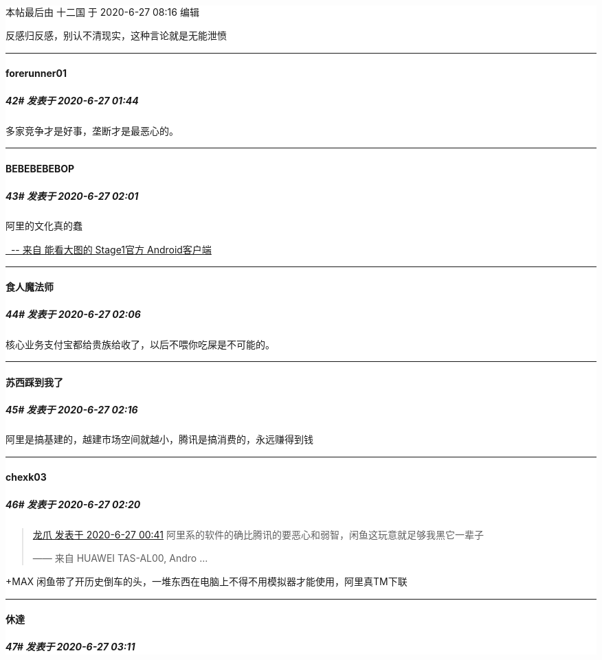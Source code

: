 
 本帖最后由 十二国 于 2020-6-27 08:16 编辑 

反感归反感，别认不清现实，这种言论就是无能泄愤


-----

####  forerunner01  
##### 42#       发表于 2020-6-27 01:44


多家竞争才是好事，垄断才是最恶心的。


-----

####  BEBEBEBEBOP  
##### 43#       发表于 2020-6-27 02:01


阿里的文化真的蠢

[  -- 来自 能看大图的 Stage1官方 Android客户端](https://www.coolapk.com/apk/140634)


-----

####  食人魔法师  
##### 44#       发表于 2020-6-27 02:06


核心业务支付宝都给贵族给收了，以后不喂你吃屎是不可能的。


-----

####  苏西踩到我了  
##### 45#       发表于 2020-6-27 02:16


阿里是搞基建的，越建市场空间就越小，腾讯是搞消费的，永远赚得到钱


-----

####  chexk03  
##### 46#       发表于 2020-6-27 02:20


<blockquote><a href="httphttps://bbs.saraba1st.com/2b/forum.php?mod=redirect&amp;goto=findpost&amp;pid=47966317&amp;ptid=1944273" target="_blank">龙爪 发表于 2020-6-27 00:41</a>
阿里系的软件的确比腾讯的要恶心和弱智，闲鱼这玩意就足够我黑它一辈子

—— 来自 HUAWEI TAS-AL00, Andro ...</blockquote>
+MAX 闲鱼带了开历史倒车的头，一堆东西在电脑上不得不用模拟器才能使用，阿里真TM下联


-----

####  休達  
##### 47#       发表于 2020-6-27 03:11
